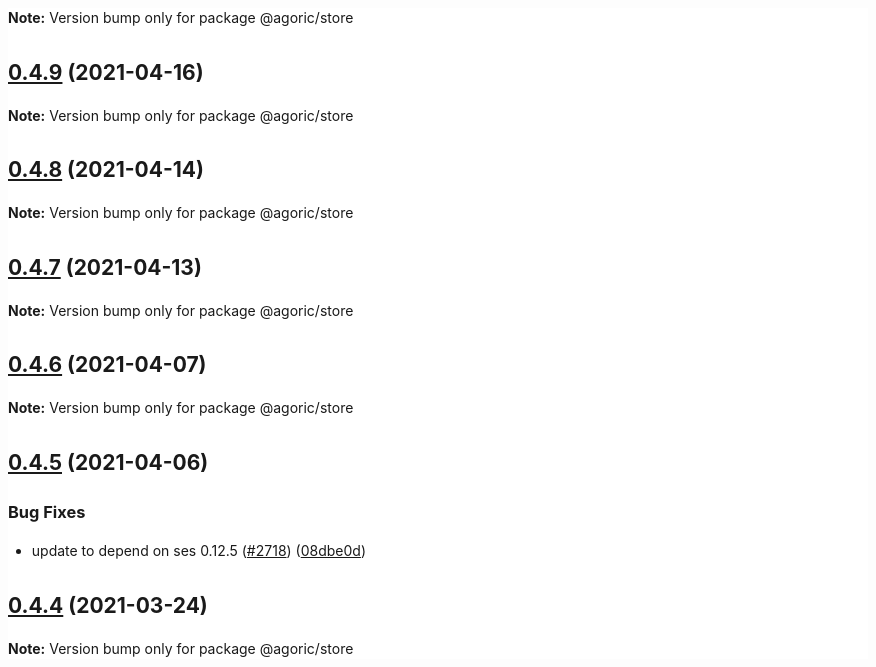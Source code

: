 **Note:** Version bump only for package @agoric/store





## [0.4.9](https://github.com/Agoric/agoric-sdk/compare/@agoric/store@0.4.8...@agoric/store@0.4.9) (2021-04-16)

**Note:** Version bump only for package @agoric/store





## [0.4.8](https://github.com/Agoric/agoric-sdk/compare/@agoric/store@0.4.7...@agoric/store@0.4.8) (2021-04-14)

**Note:** Version bump only for package @agoric/store





## [0.4.7](https://github.com/Agoric/agoric-sdk/compare/@agoric/store@0.4.6...@agoric/store@0.4.7) (2021-04-13)

**Note:** Version bump only for package @agoric/store





## [0.4.6](https://github.com/Agoric/agoric-sdk/compare/@agoric/store@0.4.5...@agoric/store@0.4.6) (2021-04-07)

**Note:** Version bump only for package @agoric/store





## [0.4.5](https://github.com/Agoric/agoric-sdk/compare/@agoric/store@0.4.4...@agoric/store@0.4.5) (2021-04-06)


### Bug Fixes

* update to depend on ses 0.12.5 ([#2718](https://github.com/Agoric/agoric-sdk/issues/2718)) ([08dbe0d](https://github.com/Agoric/agoric-sdk/commit/08dbe0db5ce06944dc92c710865e441a60b31b5b))





## [0.4.4](https://github.com/Agoric/agoric-sdk/compare/@agoric/store@0.4.3...@agoric/store@0.4.4) (2021-03-24)

**Note:** Version bump only for package @agoric/store


